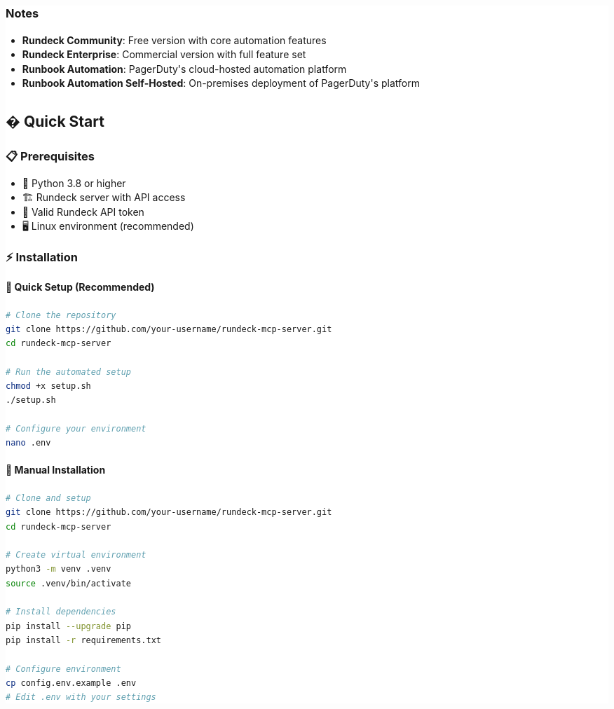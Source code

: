 ### Notes
- **Rundeck Community**: Free version with core automation features
- **Rundeck Enterprise**: Commercial version with full feature set
- **Runbook Automation**: PagerDuty's cloud-hosted automation platform
- **Runbook Automation Self-Hosted**: On-premises deployment of PagerDuty's platform

## �️ Quick Start

### 📋 Prerequisites

- 🐍 Python 3.8 or higher
- 🏗️ Rundeck server with API access
- 🔑 Valid Rundeck API token
- 🖥️ Linux environment (recommended)

### ⚡ Installation

#### 🚀 Quick Setup (Recommended)

```bash
# Clone the repository
git clone https://github.com/your-username/rundeck-mcp-server.git
cd rundeck-mcp-server

# Run the automated setup
chmod +x setup.sh
./setup.sh

# Configure your environment
nano .env
```

#### 🔧 Manual Installation

```bash
# Clone and setup
git clone https://github.com/your-username/rundeck-mcp-server.git
cd rundeck-mcp-server

# Create virtual environment
python3 -m venv .venv
source .venv/bin/activate

# Install dependencies
pip install --upgrade pip
pip install -r requirements.txt

# Configure environment
cp config.env.example .env
# Edit .env with your settings
```
